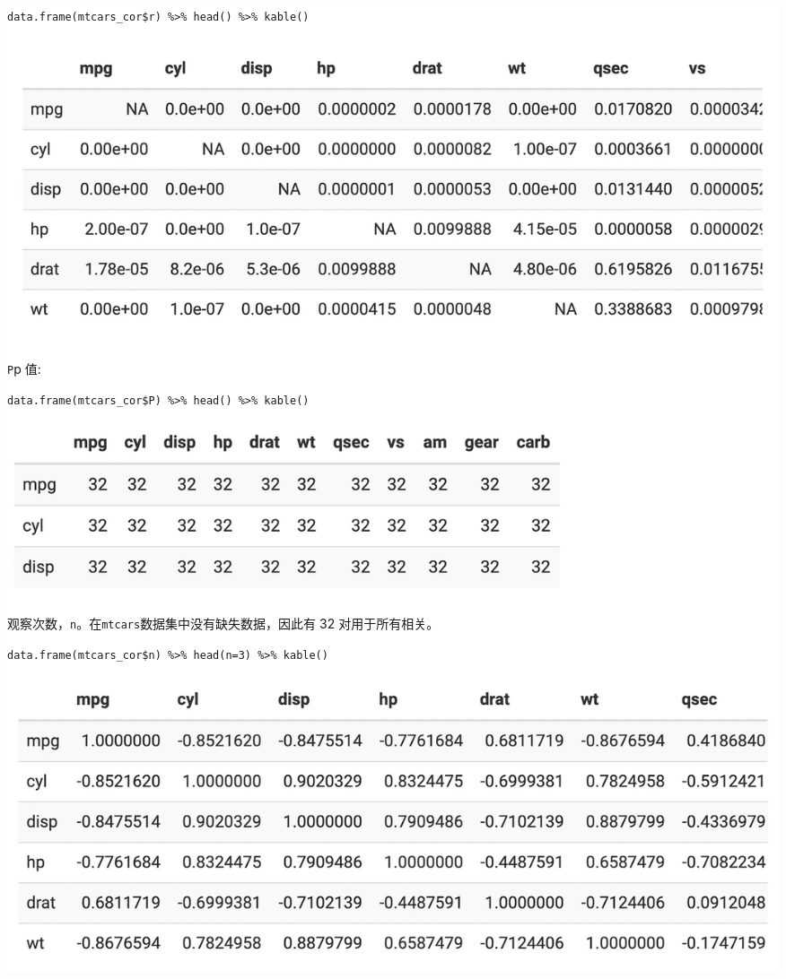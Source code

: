 ```
data.frame(mtcars_cor$r) %>% head() %>% kable()
```

![](img/6c14ceec72bb0f6d6987edd98827f8ab.png)

`P`p 值:

```
data.frame(mtcars_cor$P) %>% head() %>% kable()
```

![](img/7d69f297247e16228f898a7c5620d9d8.png)

观察次数，`n`。在`mtcars`数据集中没有缺失数据，因此有 32 对用于所有相关。

```
data.frame(mtcars_cor$n) %>% head(n=3) %>% kable()
```

![](img/1626dbcb46ca9ec04b4ebfa3f9bb07f5.png)
